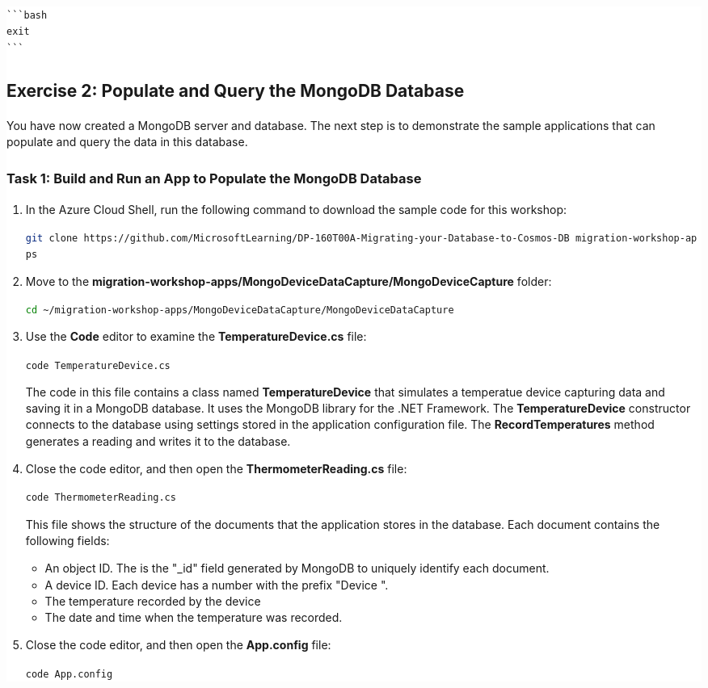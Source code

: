     ```bash
    exit
    ```

## Exercise 2: Populate and Query the MongoDB Database

You have now created a MongoDB server and database. The next step is to demonstrate the sample applications that can populate and query the data in this database.

### Task 1: Build and Run an App to Populate the MongoDB Database

1. In the Azure Cloud Shell, run the following command to download the sample code for this workshop:

    ```bash
    git clone https://github.com/MicrosoftLearning/DP-160T00A-Migrating-your-Database-to-Cosmos-DB migration-workshop-apps
    ```

2. Move to the **migration-workshop-apps/MongoDeviceDataCapture/MongoDeviceCapture** folder:

    ```bash
    cd ~/migration-workshop-apps/MongoDeviceDataCapture/MongoDeviceDataCapture
    ```

3. Use the **Code** editor to examine the **TemperatureDevice.cs** file:

    ```bash
    code TemperatureDevice.cs
    ```

    The code in this file contains a class named **TemperatureDevice** that simulates a temperatue device capturing data and saving it in a MongoDB database. It uses the MongoDB library for the .NET Framework. The  **TemperatureDevice** constructor connects to the database using settings stored in the application configuration file. The **RecordTemperatures** method generates a reading and writes it to the database.

4. Close the code editor, and then open the **ThermometerReading.cs** file:

   ```bash
   code ThermometerReading.cs
   ```

    This file shows the structure of the documents that the application stores in the database. Each document contains the following fields:

    - An object ID. The is the "_id" field generated by MongoDB to uniquely identify each document.
    - A device ID. Each device has a number with the prefix "Device ".
    - The temperature recorded by the device
    - The date and time when the temperature was recorded.
  
5. Close the code editor, and then open the **App.config** file:

    ```bash
    code App.config
    ```
